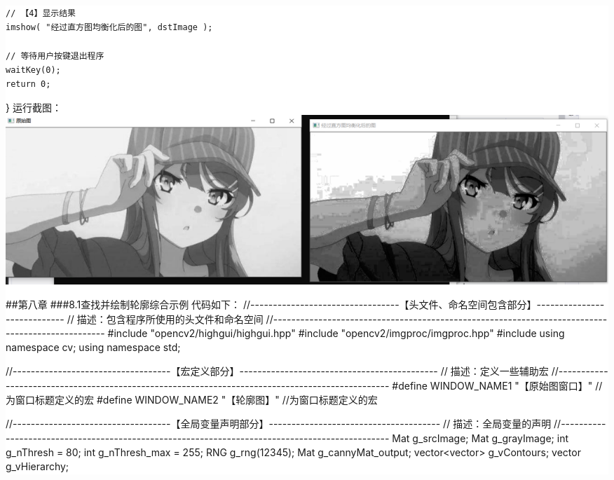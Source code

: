 	// 【4】显示结果
	imshow( "经过直方图均衡化后的图", dstImage );

	// 等待用户按键退出程序
	waitKey(0);
	return 0;

}
运行截图：
![17](16.png)


##第八章
###8.1查找并绘制轮廓综合示例
代码如下：
//---------------------------------【头文件、命名空间包含部分】----------------------------
//		描述：包含程序所使用的头文件和命名空间
//------------------------------------------------------------------------------------------------
 #include "opencv2/highgui/highgui.hpp"
 #include "opencv2/imgproc/imgproc.hpp"
 #include <iostream>
using namespace cv;
using namespace std;


//-----------------------------------【宏定义部分】-------------------------------------------- 
//		描述：定义一些辅助宏 
//------------------------------------------------------------------------------------------------ 
 #define WINDOW_NAME1 "【原始图窗口】"			//为窗口标题定义的宏 
 #define WINDOW_NAME2 "【轮廓图】"					//为窗口标题定义的宏 


//-----------------------------------【全局变量声明部分】--------------------------------------
//		描述：全局变量的声明
//-----------------------------------------------------------------------------------------------
Mat g_srcImage; 
Mat g_grayImage;
int g_nThresh = 80;
int g_nThresh_max = 255;
RNG g_rng(12345);
Mat g_cannyMat_output;
vector<vector<Point>> g_vContours;
vector<Vec4i> g_vHierarchy;
